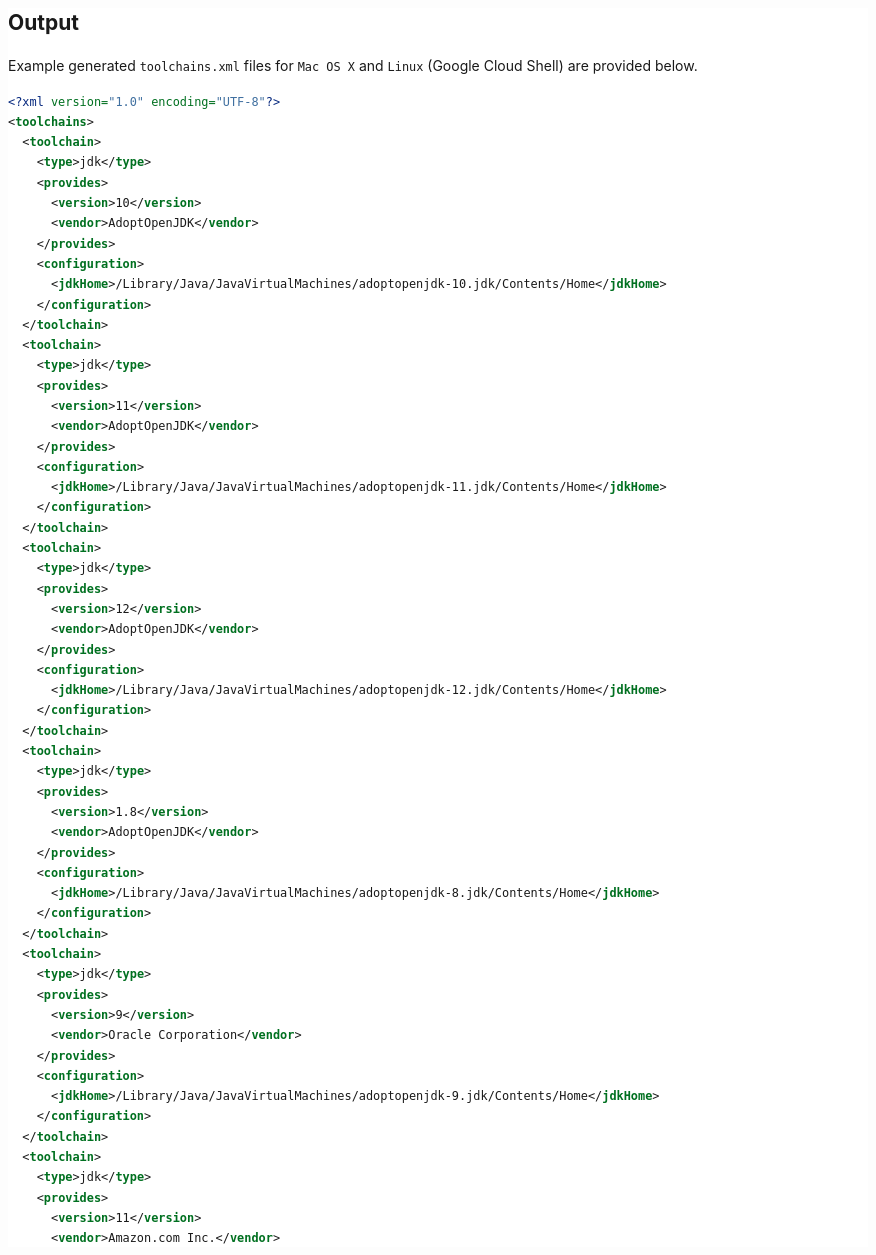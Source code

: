
## Output

Example generated `toolchains.xml` files for `Mac OS X` and `Linux` (Google
Cloud Shell) are provided below.

``` xml
<?xml version="1.0" encoding="UTF-8"?>
<toolchains>
  <toolchain>
    <type>jdk</type>
    <provides>
      <version>10</version>
      <vendor>AdoptOpenJDK</vendor>
    </provides>
    <configuration>
      <jdkHome>/Library/Java/JavaVirtualMachines/adoptopenjdk-10.jdk/Contents/Home</jdkHome>
    </configuration>
  </toolchain>
  <toolchain>
    <type>jdk</type>
    <provides>
      <version>11</version>
      <vendor>AdoptOpenJDK</vendor>
    </provides>
    <configuration>
      <jdkHome>/Library/Java/JavaVirtualMachines/adoptopenjdk-11.jdk/Contents/Home</jdkHome>
    </configuration>
  </toolchain>
  <toolchain>
    <type>jdk</type>
    <provides>
      <version>12</version>
      <vendor>AdoptOpenJDK</vendor>
    </provides>
    <configuration>
      <jdkHome>/Library/Java/JavaVirtualMachines/adoptopenjdk-12.jdk/Contents/Home</jdkHome>
    </configuration>
  </toolchain>
  <toolchain>
    <type>jdk</type>
    <provides>
      <version>1.8</version>
      <vendor>AdoptOpenJDK</vendor>
    </provides>
    <configuration>
      <jdkHome>/Library/Java/JavaVirtualMachines/adoptopenjdk-8.jdk/Contents/Home</jdkHome>
    </configuration>
  </toolchain>
  <toolchain>
    <type>jdk</type>
    <provides>
      <version>9</version>
      <vendor>Oracle Corporation</vendor>
    </provides>
    <configuration>
      <jdkHome>/Library/Java/JavaVirtualMachines/adoptopenjdk-9.jdk/Contents/Home</jdkHome>
    </configuration>
  </toolchain>
  <toolchain>
    <type>jdk</type>
    <provides>
      <version>11</version>
      <vendor>Amazon.com Inc.</vendor>
```